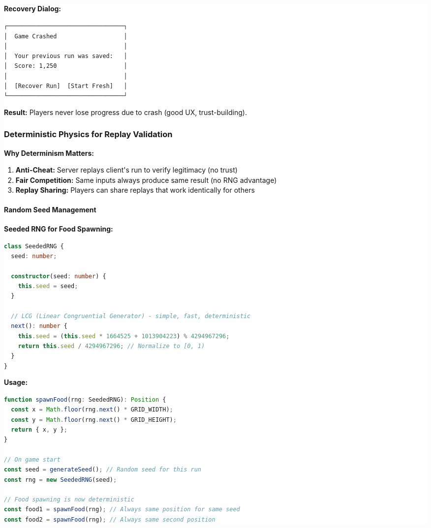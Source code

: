 **Recovery Dialog:**
```
┌─────────────────────────────────┐
│  Game Crashed                   │
│                                 │
│  Your previous run was saved:   │
│  Score: 1,250                   │
│                                 │
│  [Recover Run]  [Start Fresh]   │
└─────────────────────────────────┘
```

**Result:** Players never lose progress due to crash (good UX, trust-building).

### Deterministic Physics for Replay Validation

**Why Determinism Matters:**
1. **Anti-Cheat:** Server replays client's run to verify legitimacy (no trust)
2. **Fair Competition:** Same inputs always produce same result (no RNG advantage)
3. **Replay Sharing:** Players can share replays that work identically for others

#### Random Seed Management

**Seeded RNG for Food Spawning:**
```typescript
class SeededRNG {
  seed: number;

  constructor(seed: number) {
    this.seed = seed;
  }

  // LCG (Linear Congruential Generator) - simple, fast, deterministic
  next(): number {
    this.seed = (this.seed * 1664525 + 1013904223) % 4294967296;
    return this.seed / 4294967296; // Normalize to [0, 1)
  }
}
```

**Usage:**
```typescript
function spawnFood(rng: SeededRNG): Position {
  const x = Math.floor(rng.next() * GRID_WIDTH);
  const y = Math.floor(rng.next() * GRID_HEIGHT);
  return { x, y };
}

// On game start
const seed = generateSeed(); // Random seed for this run
const rng = new SeededRNG(seed);

// Food spawning is now deterministic
const food1 = spawnFood(rng); // Always same position for same seed
const food2 = spawnFood(rng); // Always same second position
```

